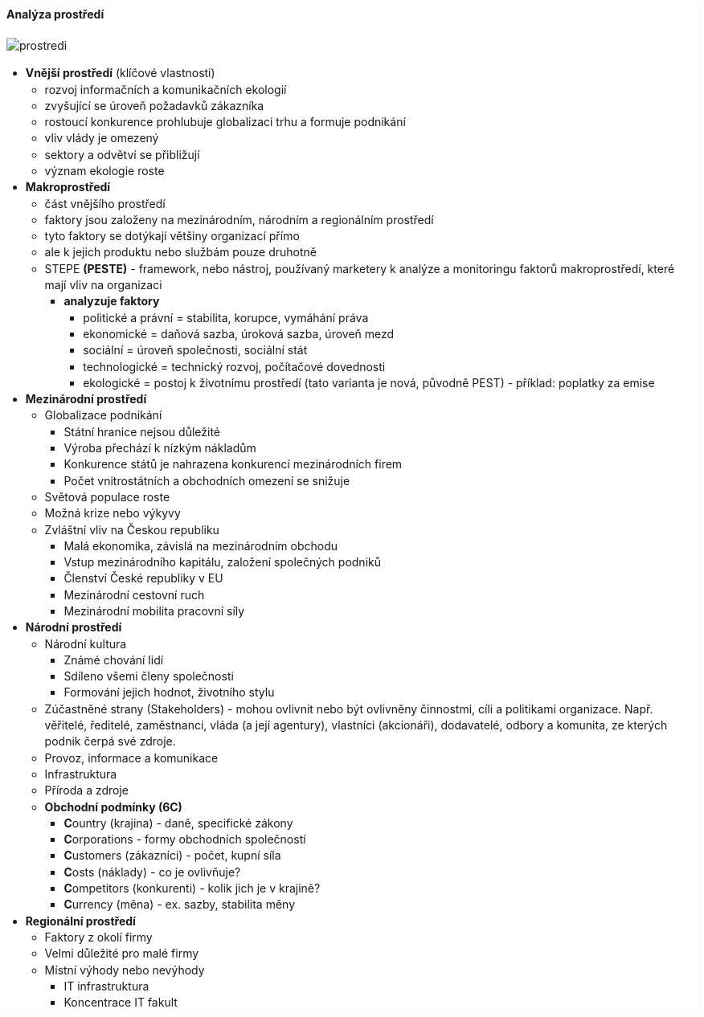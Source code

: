 #### Analýza prostředí

![prostredi](https://imgur.com/4Huk3f5.jpg)

- **Vnější prostředí** (klíčové vlastnosti)
  - rozvoj informačních a komunikačních ekologií
  - zvyšující se úroveň požadavků zákazníka
  - rostoucí konkurence prohlubuje globalizaci trhu a formuje podnikání
  - vliv vlády je omezený
  - sektory a odvětví se přibližují
  - význam ekologie roste
- **Makroprostředí**
  - část vnějšího prostředí
  - faktory jsou založeny na mezinárodním, národním a regionálním prostředí
  - tyto faktory se dotýkají většiny organizací přímo
  - ale k jejich produktu nebo službám pouze druhotně
  - STEPE **(PESTE)** - framework, nebo nástroj, používaný marketery k analýze a monitoringu faktorů makroprostředí, které mají vliv na organizaci
    - **analyzuje faktory**
        - politické a právní = stabilita, korupce, vymáhání práva
        - ekonomické = daňová sazba, úroková sazba, úroveň mezd
        - sociální = úroveň společnosti, sociální stát
        - technologické = technický rozvoj, počítačové dovednosti
        - ekologické = postoj k životnímu prostředí (tato varianta je nová, původně PEST) - příklad: poplatky za emise
- **Mezinárodní prostředí**
  - Globalizace podnikání
    - Státní hranice nejsou důležité
    - Výroba přechází k nízkým nákladům
    - Konkurence států je nahrazena konkurencí mezinárodních firem
    - Počet vnitrostátních a obchodních omezení se snižuje
  - Světová populace roste
  - Možná krize nebo výkyvy
  - Zvláštní vliv na Českou republiku
    - Malá ekonomika, závislá na mezinárodním obchodu
    - Vstup mezinárodního kapitálu, založení společných podniků
    - Členství České republiky v EU
    - Mezinárodní cestovní ruch
    - Mezinárodní mobilita pracovní síly
- **Národní prostředí**
  - Národní kultura
    - Známé chování lidí
    - Sdíleno všemi členy společnosti
    - Formování jejich hodnot, životního stylu
  - Zúčastněné strany (Stakeholders) - mohou ovlivnit nebo být ovlivněny činnostmi, cíli a politikami organizace. Např. věřitelé, ředitelé, zaměstnanci, vláda (a její agentury), vlastníci (akcionáři), dodavatelé, odbory a komunita, ze kterých podnik čerpá své zdroje.
  - Provoz, informace a komunikace
  - Infrastruktura
  - Příroda a zdroje
  - **Obchodní podmínky (6C)**
    - **C**ountry (krajina) - daně, specifické zákony
    - **C**orporations - formy obchodních společností
    - **C**ustomers (zákazníci) - počet, kupní síla
    - **C**osts (náklady) - co je ovlivňuje?
    - **C**ompetitors (konkurenti) - kolik jich je v krajině?
    - **C**urrency (měna) - ex. sazby, stabilita měny
- **Regionální prostředí**
  - Faktory z okolí firmy
  - Velmi důležité pro malé firmy
  - Místní výhody nebo nevýhody
    - IT infrastruktura
    - Koncentrace IT fakult